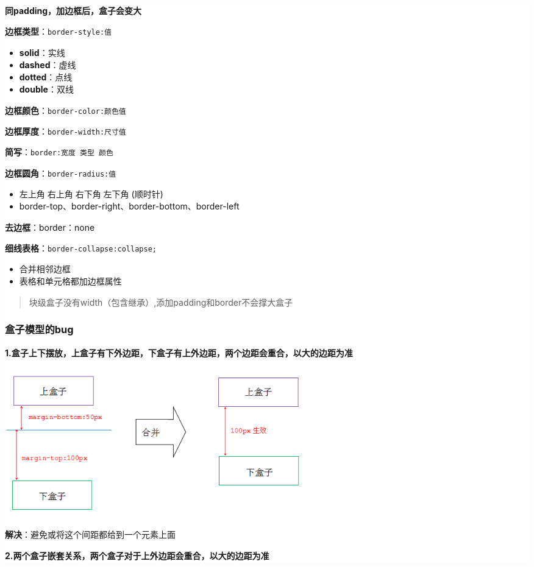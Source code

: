 **同padding，加边框后，盒子会变大**

**边框类型**：`border-style:值`

- **solid**：实线
- **dashed**：虚线
- **dotted**：点线
- **double**：双线

**边框颜色**：`border-color:颜色值`

**边框厚度**：`border-width:尺寸值`

**简写**：`border:宽度 类型 颜色` 

**边框圆角**：`border-radius:值`

- 左上角 右上角  右下角  左下角 (顺时针)
- border-top、border-right、border-bottom、border-left

**去边框**：border：none

**细线表格**：`border-collapse:collapse;`

- 合并相邻边框
- 表格和单元格都加边框属性

> 块级盒子没有width（包含继承）,添加padding和border不会撑大盒子

### 盒子模型的bug

**1.盒子上下摆放，上盒子有下外边距，下盒子有上外边距，两个边距会重合，以大的边距为准**

<img src="css_image/1536638640212.png" alt="1536638640212" style="zoom:80%;" />

**解决**：避免或将这个间距都给到一个元素上面



**2.两个盒子嵌套关系，两个盒子对于上外边距会重合，以大的边距为准**
